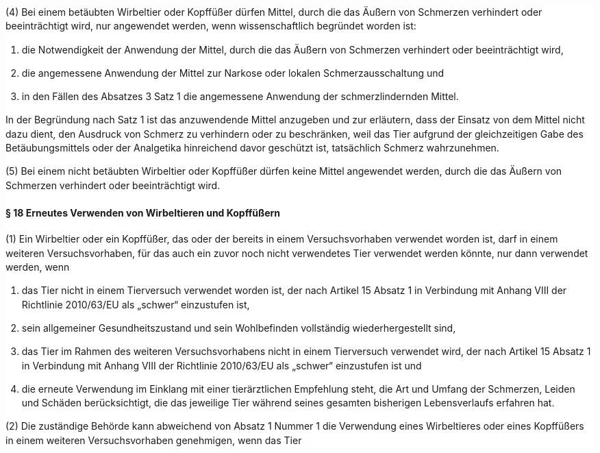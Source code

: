 (4) Bei einem betäubten Wirbeltier oder Kopffüßer dürfen Mittel, durch
die das Äußern von Schmerzen verhindert oder beeinträchtigt wird, nur
angewendet werden, wenn wissenschaftlich begründet worden ist:

1.  die Notwendigkeit der Anwendung der Mittel, durch die das Äußern von
    Schmerzen verhindert oder beeinträchtigt wird,


2.  die angemessene Anwendung der Mittel zur Narkose oder lokalen
    Schmerzausschaltung und


3.  in den Fällen des Absatzes 3 Satz 1 die angemessene Anwendung der
    schmerzlindernden Mittel.



In der Begründung nach Satz 1 ist das anzuwendende Mittel anzugeben
und zur erläutern, dass der Einsatz von dem Mittel nicht dazu dient,
den Ausdruck von Schmerz zu verhindern oder zu beschränken, weil das
Tier aufgrund der gleichzeitigen Gabe des Betäubungsmittels oder der
Analgetika hinreichend davor geschützt ist, tatsächlich Schmerz
wahrzunehmen.

(5) Bei einem nicht betäubten Wirbeltier oder Kopffüßer dürfen keine
Mittel angewendet werden, durch die das Äußern von Schmerzen
verhindert oder beeinträchtigt wird.


#### § 18 Erneutes Verwenden von Wirbeltieren und Kopffüßern

(1) Ein Wirbeltier oder ein Kopffüßer, das oder der bereits in einem
Versuchsvorhaben verwendet worden ist, darf in einem weiteren
Versuchsvorhaben, für das auch ein zuvor noch nicht verwendetes Tier
verwendet werden könnte, nur dann verwendet werden, wenn

1.  das Tier nicht in einem Tierversuch verwendet worden ist, der nach
    Artikel 15 Absatz 1 in Verbindung mit Anhang VIII der Richtlinie
    2010/63/EU als „schwer“ einzustufen ist,


2.  sein allgemeiner Gesundheitszustand und sein Wohlbefinden vollständig
    wiederhergestellt sind,


3.  das Tier im Rahmen des weiteren Versuchsvorhabens nicht in einem
    Tierversuch verwendet wird, der nach Artikel 15 Absatz 1 in Verbindung
    mit Anhang VIII der Richtlinie 2010/63/EU als „schwer“ einzustufen ist
    und


4.  die erneute Verwendung im Einklang mit einer tierärztlichen Empfehlung
    steht, die Art und Umfang der Schmerzen, Leiden und Schäden
    berücksichtigt, die das jeweilige Tier während seines gesamten
    bisherigen Lebensverlaufs erfahren hat.




(2) Die zuständige Behörde kann abweichend von Absatz 1 Nummer 1 die
Verwendung eines Wirbeltieres oder eines Kopffüßers in einem weiteren
Versuchsvorhaben genehmigen, wenn das Tier
